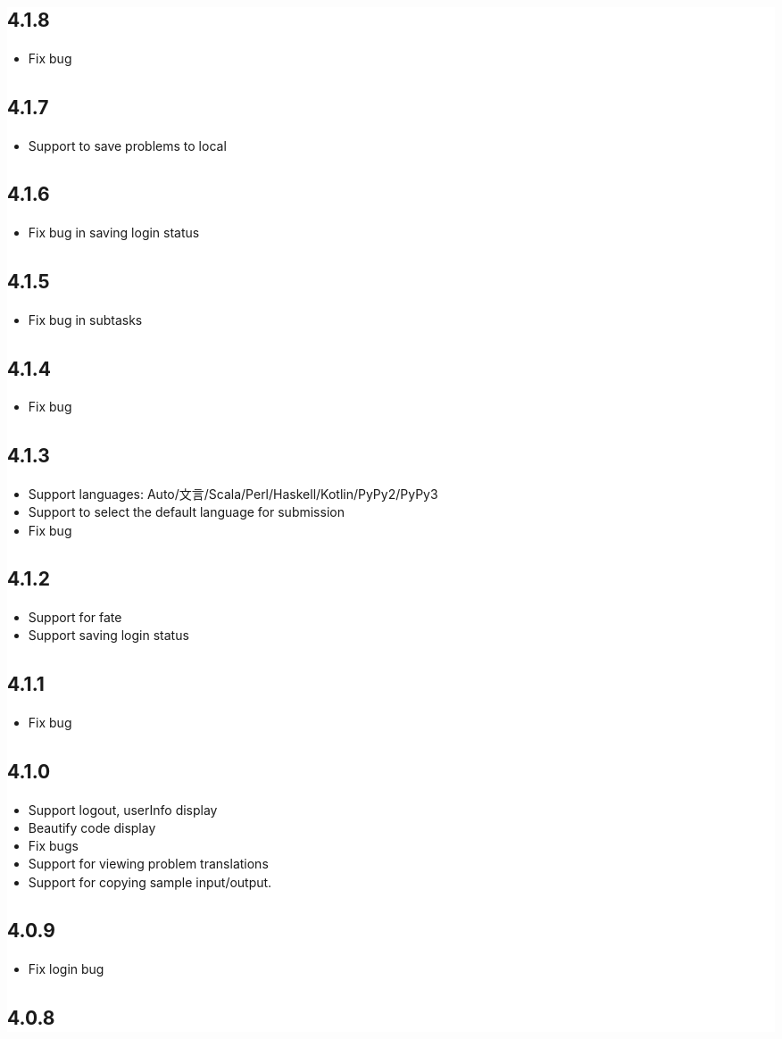 ## 4.1.8

- Fix bug

## 4.1.7

- Support to save problems to local

## 4.1.6

- Fix bug in saving login status

## 4.1.5

- Fix bug in subtasks

## 4.1.4

- Fix bug

## 4.1.3

- Support languages: Auto/文言/Scala/Perl/Haskell/Kotlin/PyPy2/PyPy3
- Support to select the default language for submission
- Fix bug

## 4.1.2

- Support for fate
- Support saving login status

## 4.1.1

- Fix bug

## 4.1.0

- Support logout, userInfo display
- Beautify code display
- Fix bugs
- Support for viewing problem translations
- Support for copying sample input/output.

## 4.0.9

- Fix login bug

## 4.0.8

